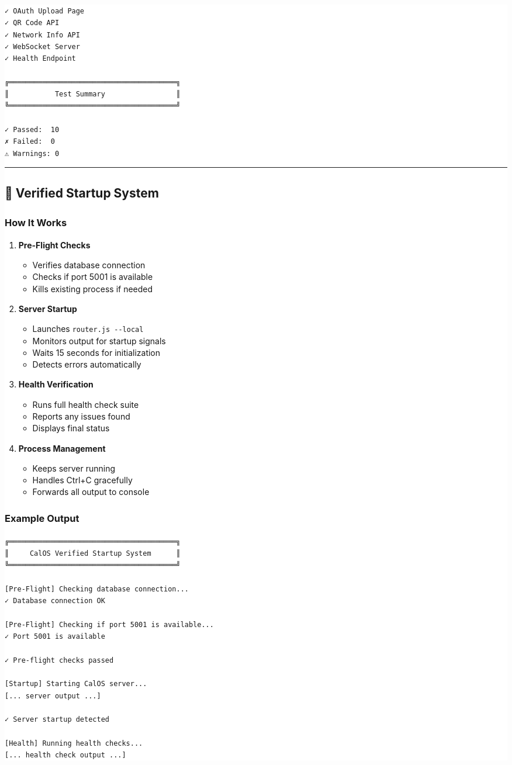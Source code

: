 ```
✓ OAuth Upload Page
✓ QR Code API
✓ Network Info API
✓ WebSocket Server
✓ Health Endpoint

╔════════════════════════════════════════╗
║           Test Summary                 ║
╚════════════════════════════════════════╝

✓ Passed:  10
✗ Failed:  0
⚠ Warnings: 0
```

---

## 🔧 Verified Startup System

### How It Works

1. **Pre-Flight Checks**
   - Verifies database connection
   - Checks if port 5001 is available
   - Kills existing process if needed

2. **Server Startup**
   - Launches `router.js --local`
   - Monitors output for startup signals
   - Waits 15 seconds for initialization
   - Detects errors automatically

3. **Health Verification**
   - Runs full health check suite
   - Reports any issues found
   - Displays final status

4. **Process Management**
   - Keeps server running
   - Handles Ctrl+C gracefully
   - Forwards all output to console

### Example Output

```
╔════════════════════════════════════════╗
║     CalOS Verified Startup System      ║
╚════════════════════════════════════════╝

[Pre-Flight] Checking database connection...
✓ Database connection OK

[Pre-Flight] Checking if port 5001 is available...
✓ Port 5001 is available

✓ Pre-flight checks passed

[Startup] Starting CalOS server...
[... server output ...]

✓ Server startup detected

[Health] Running health checks...
[... health check output ...]
```